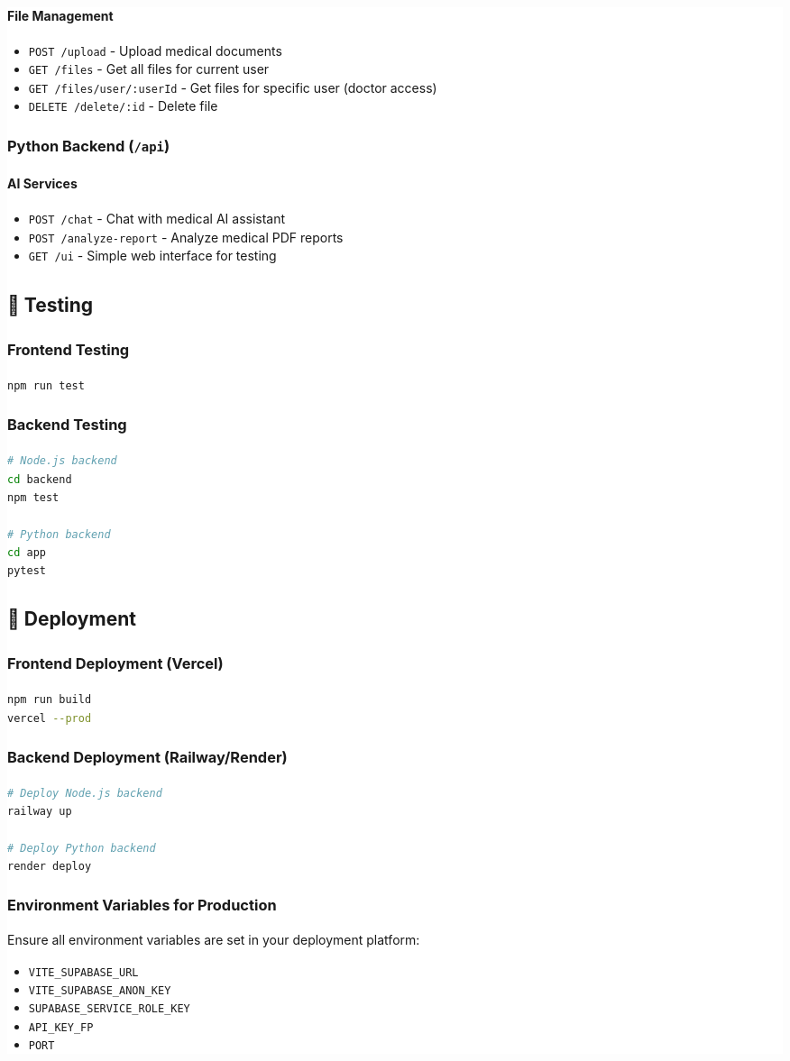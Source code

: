 #### File Management
- `POST /upload` - Upload medical documents
- `GET /files` - Get all files for current user
- `GET /files/user/:userId` - Get files for specific user (doctor access)
- `DELETE /delete/:id` - Delete file

### Python Backend (`/api`)

#### AI Services
- `POST /chat` - Chat with medical AI assistant
- `POST /analyze-report` - Analyze medical PDF reports
- `GET /ui` - Simple web interface for testing



## 🧪 Testing

### Frontend Testing
```bash
npm run test
```

### Backend Testing
```bash
# Node.js backend
cd backend
npm test

# Python backend
cd app
pytest
```

## 🚀 Deployment

### Frontend Deployment (Vercel)
```bash
npm run build
vercel --prod
```

### Backend Deployment (Railway/Render)
```bash
# Deploy Node.js backend
railway up

# Deploy Python backend
render deploy
```

### Environment Variables for Production
Ensure all environment variables are set in your deployment platform:
- `VITE_SUPABASE_URL`
- `VITE_SUPABASE_ANON_KEY`
- `SUPABASE_SERVICE_ROLE_KEY`
- `API_KEY_FP`
- `PORT`
